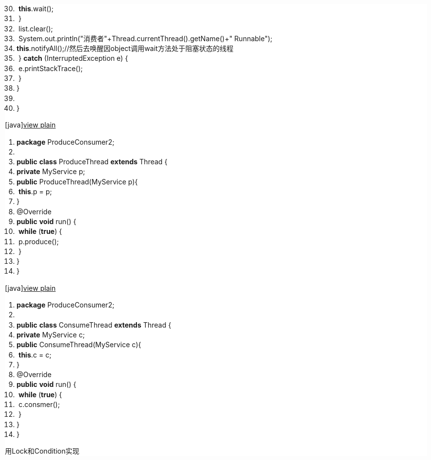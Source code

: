 30. ​          **this**.wait(); 
31. ​      } 
32. ​      list.clear(); 
33. ​      System.out.println("消费者"+Thread.currentThread().getName()+" Runnable"); 
34. ​      **this**.notifyAll();//然后去唤醒因object调用wait方法处于阻塞状态的线程 
35. ​    } **catch** (InterruptedException e) { 
36. ​      e.printStackTrace(); 
37. ​    } 
38.   } 
39.    
40. } 



[java][view plain](https://blog.csdn.net/u010339647/article/details/52013123#)



1. **package** ProduceConsumer2; 
2.  
3. **public** **class** ProduceThread **extends** Thread { 
4.   **private** MyService p; 
5.   **public** ProduceThread(MyService p){ 
6. ​    **this**.p = p; 
7.   } 
8.   @Override 
9.   **public** **void** run() { 
10. ​    **while** (**true**) { 
11. ​      p.produce(); 
12. ​    } 
13.   } 
14. } 



[java][view plain](https://blog.csdn.net/u010339647/article/details/52013123#)



1. **package** ProduceConsumer2; 
2.  
3. **public** **class** ConsumeThread **extends** Thread { 
4.   **private** MyService c; 
5.   **public** ConsumeThread(MyService c){ 
6. ​    **this**.c = c; 
7.   } 
8.   @Override 
9.   **public** **void** run() { 
10. ​    **while** (**true**) { 
11. ​      c.consmer(); 
12. ​    } 
13.   } 
14. } 



用Lock和Condition实现
